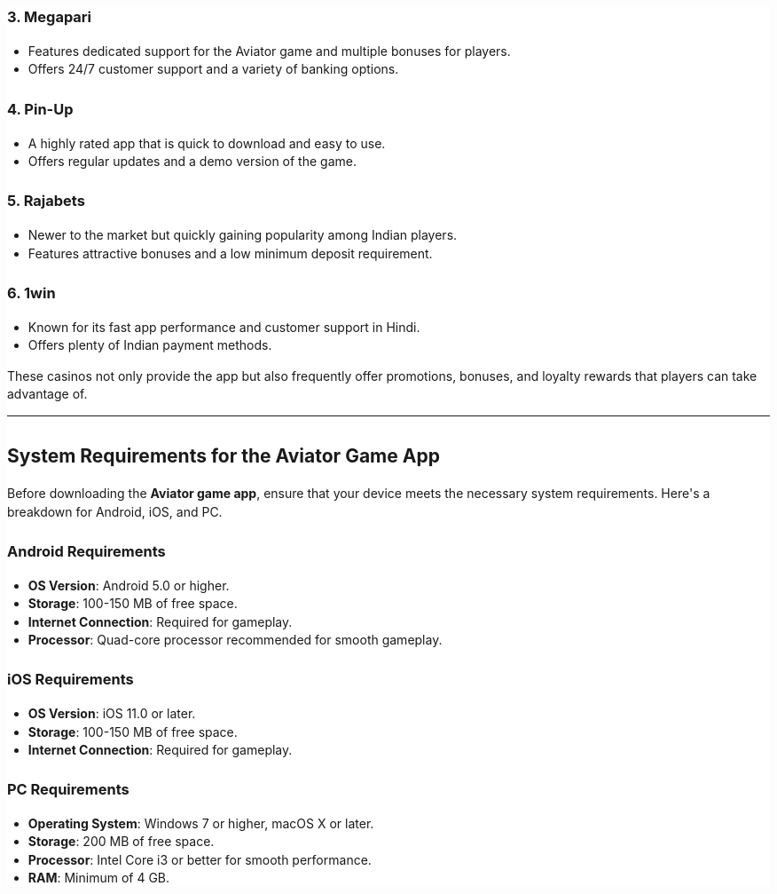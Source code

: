 ### 3. **Megapari**

-   Features dedicated support for the Aviator game and multiple bonuses
    for players.
-   Offers 24/7 customer support and a variety of banking options.

### 4. **Pin-Up**

-   A highly rated app that is quick to download and easy to use.
-   Offers regular updates and a demo version of the game.

### 5. **Rajabets**

-   Newer to the market but quickly gaining popularity among Indian
    players.
-   Features attractive bonuses and a low minimum deposit requirement.

### 6. **1win**

-   Known for its fast app performance and customer support in Hindi.
-   Offers plenty of Indian payment methods.

These casinos not only provide the app but also frequently offer
promotions, bonuses, and loyalty rewards that players can take advantage
of.

------------------------------------------------------------------------

## System Requirements for the Aviator Game App

Before downloading the **Aviator game app**, ensure that your device
meets the necessary system requirements. Here's a breakdown for Android,
iOS, and PC.

### **Android Requirements**

-   **OS Version**: Android 5.0 or higher.
-   **Storage**: 100-150 MB of free space.
-   **Internet Connection**: Required for gameplay.
-   **Processor**: Quad-core processor recommended for smooth gameplay.

### **iOS Requirements**

-   **OS Version**: iOS 11.0 or later.
-   **Storage**: 100-150 MB of free space.
-   **Internet Connection**: Required for gameplay.

### **PC Requirements**

-   **Operating System**: Windows 7 or higher, macOS X or later.
-   **Storage**: 200 MB of free space.
-   **Processor**: Intel Core i3 or better for smooth performance.
-   **RAM**: Minimum of 4 GB.
